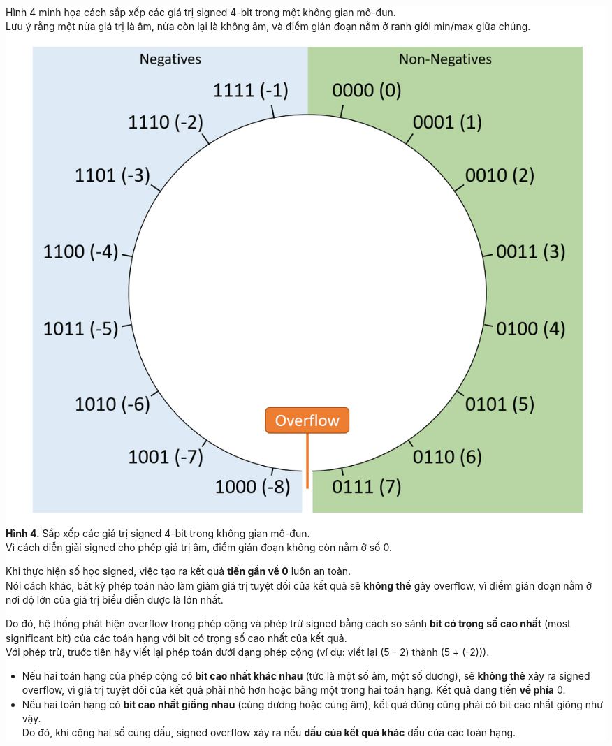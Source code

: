 Hình 4 minh họa cách sắp xếp các giá trị signed 4-bit trong một không gian mô-đun.  
Lưu ý rằng một nửa giá trị là âm, nửa còn lại là không âm, và điểm gián đoạn nằm ở ranh giới min/max giữa chúng.

![The numbers 0 to 7 are arranged on the right half of a circle, and the numbers -1 to -8 are arranged on the left half. The gap between 7 and -8 (at the bottom of the circle) is labeled as the location where overflow can occur.](_images/SignedWheel.png)

**Hình 4.** Sắp xếp các giá trị signed 4-bit trong không gian mô-đun.  
Vì cách diễn giải signed cho phép giá trị âm, điểm gián đoạn không còn nằm ở số 0.

Khi thực hiện số học signed, việc tạo ra kết quả **tiến gần về 0** luôn an toàn.  
Nói cách khác, bất kỳ phép toán nào làm giảm giá trị tuyệt đối của kết quả sẽ **không thể** gây overflow, vì điểm gián đoạn nằm ở nơi độ lớn của giá trị biểu diễn được là lớn nhất.

Do đó, hệ thống phát hiện overflow trong phép cộng và phép trừ signed bằng cách so sánh **bit có trọng số cao nhất** (most significant bit) của các toán hạng với bit có trọng số cao nhất của kết quả.  
Với phép trừ, trước tiên hãy viết lại phép toán dưới dạng phép cộng (ví dụ: viết lại \(5 - 2\) thành \(5 + (-2)\)).

- Nếu hai toán hạng của phép cộng có **bit cao nhất khác nhau** (tức là một số âm, một số dương), sẽ **không thể** xảy ra signed overflow, vì giá trị tuyệt đối của kết quả phải nhỏ hơn hoặc bằng một trong hai toán hạng. Kết quả đang tiến **về phía** 0.
- Nếu hai toán hạng có **bit cao nhất giống nhau** (cùng dương hoặc cùng âm), kết quả đúng cũng phải có bit cao nhất giống như vậy.  
  Do đó, khi cộng hai số cùng dấu, signed overflow xảy ra nếu **dấu của kết quả khác** dấu của các toán hạng.
